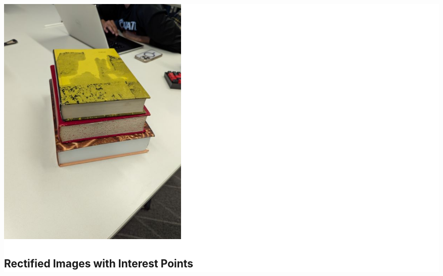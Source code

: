   <img src="https://github.com/KabirBatra06/Stereo_Reconstruction/blob/main/img7.jpg" width="350" title="img1">
</p>
  
## Rectified Images with Interest Points

<p align="center">